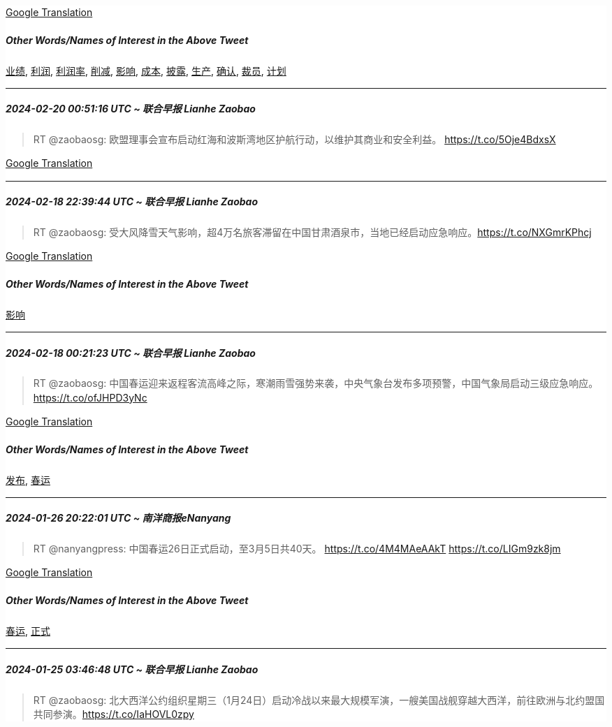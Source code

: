 [Google Translation](https://translate.google.com/?hi=en&tab=TT&sl=zh-CN&tl=en&op=translate&text=RT+%40ChineseWSJ%3A+%E5%B7%B4%E6%96%AF%E5%A4%AB%E8%A1%A8%E7%A4%BA%EF%BC%8C%E8%AF%A5%E5%85%AC%E5%8F%B8%E5%B0%86%E8%A3%81%E5%91%98%EF%BC%8C%E5%B9%B6%E8%AE%A1%E5%88%92%E5%AF%B9%E8%B7%AF%E5%BE%B7%E7%BB%B4%E5%B8%8C%E6%B8%AF%E7%94%9F%E4%BA%A7%E5%9F%BA%E5%9C%B0%E5%90%AF%E5%8A%A8%E5%8F%A6%E4%B8%80%E9%A1%B9%E6%88%90%E6%9C%AC%E5%89%8A%E5%87%8F%E8%AE%A1%E5%88%92%EF%BC%8C%E4%B8%8E%E6%AD%A4%E5%90%8C%E6%97%B6%E7%A1%AE%E8%AE%A4%E4%BA%86%E5%B9%B4%E7%BB%88%E4%B8%9A%E7%BB%A9%EF%BC%8C%E5%A6%82%E6%AD%A4%E5%89%8D%E6%8A%AB%E9%9C%B2%E7%9A%84%E9%82%A3%E6%A0%B7%E5%8F%97%E5%88%B0%E5%87%8F%E5%80%BC%E5%92%8C%E5%88%A9%E6%B6%A6%E7%8E%87%E4%B8%8B%E9%99%8D%E7%9A%84%E5%BD%B1%E5%93%8D%E3%80%82https%3A%2F%2Ft.co%2FuDDOHvTELF+https%3A%2F%2Ft.co%2FuDDOHvTELF)
##### Other Words/Names of Interest in the Above Tweet
[业绩](业绩.md), [利润](利润.md), [利润率](利润率.md), [削减](削减.md), [影响](影响.md), [成本](成本.md), [披露](披露.md), [生产](生产.md), [确认](确认.md), [裁员](裁员.md), [计划](计划.md)
___
##### 2024-02-20 00:51:16 UTC ~ 联合早报 Lianhe Zaobao
> RT @zaobaosg: 欧盟理事会宣布启动红海和波斯湾地区护航行动，以维护其商业和安全利益。 https://t.co/5Oje4BdxsX

[Google Translation](https://translate.google.com/?hi=en&tab=TT&sl=zh-CN&tl=en&op=translate&text=RT+%40zaobaosg%3A+%E6%AC%A7%E7%9B%9F%E7%90%86%E4%BA%8B%E4%BC%9A%E5%AE%A3%E5%B8%83%E5%90%AF%E5%8A%A8%E7%BA%A2%E6%B5%B7%E5%92%8C%E6%B3%A2%E6%96%AF%E6%B9%BE%E5%9C%B0%E5%8C%BA%E6%8A%A4%E8%88%AA%E8%A1%8C%E5%8A%A8%EF%BC%8C%E4%BB%A5%E7%BB%B4%E6%8A%A4%E5%85%B6%E5%95%86%E4%B8%9A%E5%92%8C%E5%AE%89%E5%85%A8%E5%88%A9%E7%9B%8A%E3%80%82+https%3A%2F%2Ft.co%2F5Oje4BdxsX)
___
##### 2024-02-18 22:39:44 UTC ~ 联合早报 Lianhe Zaobao
> RT @zaobaosg: 受大风降雪天气影响，超4万名旅客滞留在中国甘肃酒泉市，当地已经启动应急响应。https://t.co/NXGmrKPhcj

[Google Translation](https://translate.google.com/?hi=en&tab=TT&sl=zh-CN&tl=en&op=translate&text=RT+%40zaobaosg%3A+%E5%8F%97%E5%A4%A7%E9%A3%8E%E9%99%8D%E9%9B%AA%E5%A4%A9%E6%B0%94%E5%BD%B1%E5%93%8D%EF%BC%8C%E8%B6%854%E4%B8%87%E5%90%8D%E6%97%85%E5%AE%A2%E6%BB%9E%E7%95%99%E5%9C%A8%E4%B8%AD%E5%9B%BD%E7%94%98%E8%82%83%E9%85%92%E6%B3%89%E5%B8%82%EF%BC%8C%E5%BD%93%E5%9C%B0%E5%B7%B2%E7%BB%8F%E5%90%AF%E5%8A%A8%E5%BA%94%E6%80%A5%E5%93%8D%E5%BA%94%E3%80%82https%3A%2F%2Ft.co%2FNXGmrKPhcj)
##### Other Words/Names of Interest in the Above Tweet
[影响](影响.md)
___
##### 2024-02-18 00:21:23 UTC ~ 联合早报 Lianhe Zaobao
> RT @zaobaosg: 中国春运迎来返程客流高峰之际，寒潮雨雪强势来袭，中央气象台发布多项预警，中国气象局启动三级应急响应。https://t.co/ofJHPD3yNc

[Google Translation](https://translate.google.com/?hi=en&tab=TT&sl=zh-CN&tl=en&op=translate&text=RT+%40zaobaosg%3A+%E4%B8%AD%E5%9B%BD%E6%98%A5%E8%BF%90%E8%BF%8E%E6%9D%A5%E8%BF%94%E7%A8%8B%E5%AE%A2%E6%B5%81%E9%AB%98%E5%B3%B0%E4%B9%8B%E9%99%85%EF%BC%8C%E5%AF%92%E6%BD%AE%E9%9B%A8%E9%9B%AA%E5%BC%BA%E5%8A%BF%E6%9D%A5%E8%A2%AD%EF%BC%8C%E4%B8%AD%E5%A4%AE%E6%B0%94%E8%B1%A1%E5%8F%B0%E5%8F%91%E5%B8%83%E5%A4%9A%E9%A1%B9%E9%A2%84%E8%AD%A6%EF%BC%8C%E4%B8%AD%E5%9B%BD%E6%B0%94%E8%B1%A1%E5%B1%80%E5%90%AF%E5%8A%A8%E4%B8%89%E7%BA%A7%E5%BA%94%E6%80%A5%E5%93%8D%E5%BA%94%E3%80%82https%3A%2F%2Ft.co%2FofJHPD3yNc)
##### Other Words/Names of Interest in the Above Tweet
[发布](发布.md), [春运](春运.md)
___
##### 2024-01-26 20:22:01 UTC ~ 南洋商报eNanyang
> RT @nanyangpress: 中国春运26日正式启动，至3月5日共40天。 https://t.co/4M4MAeAAkT https://t.co/LIGm9zk8jm

[Google Translation](https://translate.google.com/?hi=en&tab=TT&sl=zh-CN&tl=en&op=translate&text=RT+%40nanyangpress%3A+%E4%B8%AD%E5%9B%BD%E6%98%A5%E8%BF%9026%E6%97%A5%E6%AD%A3%E5%BC%8F%E5%90%AF%E5%8A%A8%EF%BC%8C%E8%87%B33%E6%9C%885%E6%97%A5%E5%85%B140%E5%A4%A9%E3%80%82+https%3A%2F%2Ft.co%2F4M4MAeAAkT+https%3A%2F%2Ft.co%2FLIGm9zk8jm)
##### Other Words/Names of Interest in the Above Tweet
[春运](春运.md), [正式](正式.md)
___
##### 2024-01-25 03:46:48 UTC ~ 联合早报 Lianhe Zaobao
> RT @zaobaosg: 北大西洋公约组织星期三（1月24日）启动冷战以来最大规模军演，一艘美国战舰穿越大西洋，前往欧洲与北约盟国共同参演。https://t.co/IaHOVL0zpy
